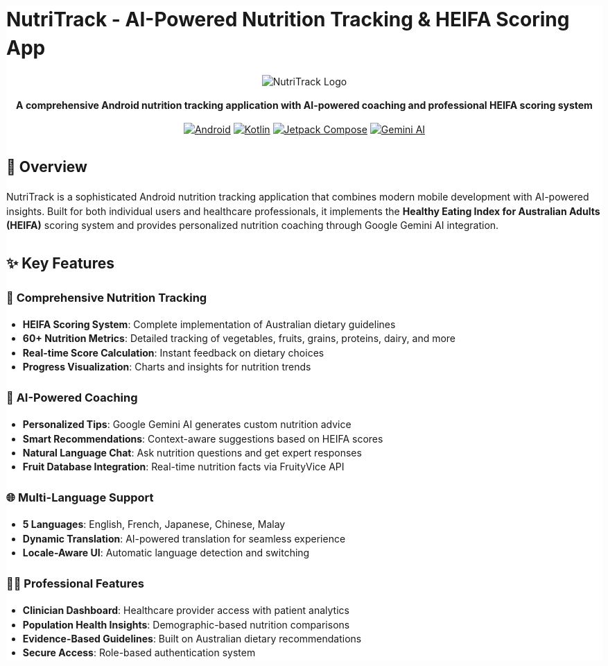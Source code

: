 # NutriTrack - AI-Powered Nutrition Tracking & HEIFA Scoring App

<div align="center">

![NutriTrack Logo](app/src/main/res/mipmap-xxxhdpi/ic_launcher.png)

**A comprehensive Android nutrition tracking application with AI-powered coaching and professional HEIFA scoring system**

[![Android](https://img.shields.io/badge/Platform-Android-green.svg)](https://android.com)
[![Kotlin](https://img.shields.io/badge/Language-Kotlin-blue.svg)](https://kotlinlang.org)
[![Jetpack Compose](https://img.shields.io/badge/UI-Jetpack%20Compose-orange.svg)](https://developer.android.com/jetpack/compose)
[![Gemini AI](https://img.shields.io/badge/AI-Google%20Gemini-purple.svg)](https://ai.google.dev)

</div>

## 📱 Overview

NutriTrack is a sophisticated Android nutrition tracking application that combines modern mobile development with AI-powered insights. Built for both individual users and healthcare professionals, it implements the **Healthy Eating Index for Australian Adults (HEIFA)** scoring system and provides personalized nutrition coaching through Google Gemini AI integration.

## ✨ Key Features

### 🍎 **Comprehensive Nutrition Tracking**
- **HEIFA Scoring System**: Complete implementation of Australian dietary guidelines
- **60+ Nutrition Metrics**: Detailed tracking of vegetables, fruits, grains, proteins, dairy, and more
- **Real-time Score Calculation**: Instant feedback on dietary choices
- **Progress Visualization**: Charts and insights for nutrition trends

### 🤖 **AI-Powered Coaching**
- **Personalized Tips**: Google Gemini AI generates custom nutrition advice
- **Smart Recommendations**: Context-aware suggestions based on HEIFA scores
- **Natural Language Chat**: Ask nutrition questions and get expert responses
- **Fruit Database Integration**: Real-time nutrition facts via FruityVice API

### 🌐 **Multi-Language Support**
- **5 Languages**: English, French, Japanese, Chinese, Malay
- **Dynamic Translation**: AI-powered translation for seamless experience
- **Locale-Aware UI**: Automatic language detection and switching

### 👩‍⚕️ **Professional Features**
- **Clinician Dashboard**: Healthcare provider access with patient analytics
- **Population Health Insights**: Demographic-based nutrition comparisons
- **Evidence-Based Guidelines**: Built on Australian dietary recommendations
- **Secure Access**: Role-based authentication system
